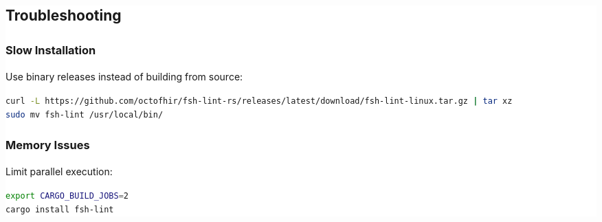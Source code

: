 ## Troubleshooting

### Slow Installation

Use binary releases instead of building from source:

```bash
curl -L https://github.com/octofhir/fsh-lint-rs/releases/latest/download/fsh-lint-linux.tar.gz | tar xz
sudo mv fsh-lint /usr/local/bin/
```

### Memory Issues

Limit parallel execution:

```bash
export CARGO_BUILD_JOBS=2
cargo install fsh-lint
```
